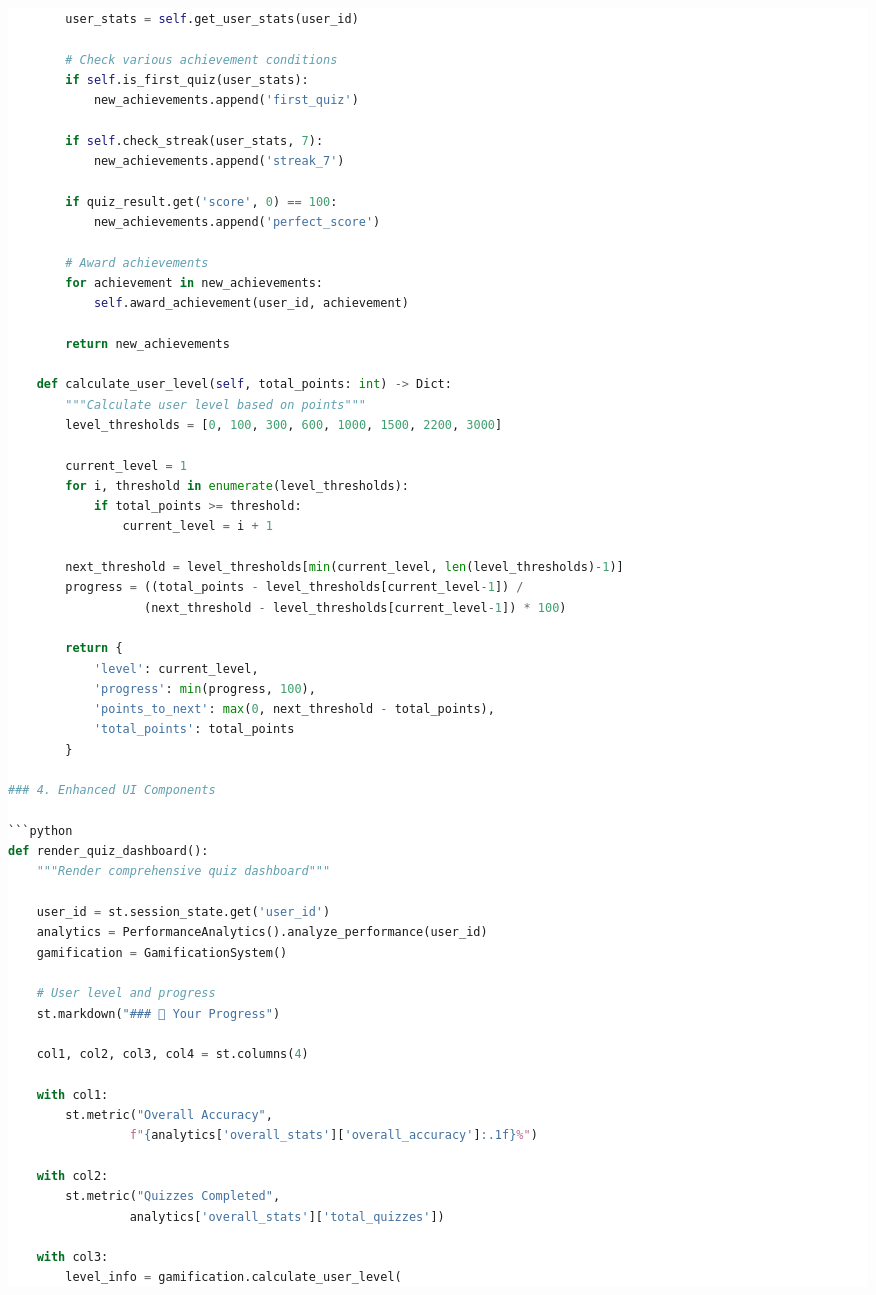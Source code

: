 ```python
        user_stats = self.get_user_stats(user_id)
        
        # Check various achievement conditions
        if self.is_first_quiz(user_stats):
            new_achievements.append('first_quiz')
        
        if self.check_streak(user_stats, 7):
            new_achievements.append('streak_7')
        
        if quiz_result.get('score', 0) == 100:
            new_achievements.append('perfect_score')
        
        # Award achievements
        for achievement in new_achievements:
            self.award_achievement(user_id, achievement)
        
        return new_achievements
    
    def calculate_user_level(self, total_points: int) -> Dict:
        """Calculate user level based on points"""
        level_thresholds = [0, 100, 300, 600, 1000, 1500, 2200, 3000]
        
        current_level = 1
        for i, threshold in enumerate(level_thresholds):
            if total_points >= threshold:
                current_level = i + 1
        
        next_threshold = level_thresholds[min(current_level, len(level_thresholds)-1)]
        progress = ((total_points - level_thresholds[current_level-1]) / 
                   (next_threshold - level_thresholds[current_level-1]) * 100)
        
        return {
            'level': current_level,
            'progress': min(progress, 100),
            'points_to_next': max(0, next_threshold - total_points),
            'total_points': total_points
        }

### 4. Enhanced UI Components

```python
def render_quiz_dashboard():
    """Render comprehensive quiz dashboard"""
    
    user_id = st.session_state.get('user_id')
    analytics = PerformanceAnalytics().analyze_performance(user_id)
    gamification = GamificationSystem()
    
    # User level and progress
    st.markdown("### 🎯 Your Progress")
    
    col1, col2, col3, col4 = st.columns(4)
    
    with col1:
        st.metric("Overall Accuracy", 
                 f"{analytics['overall_stats']['overall_accuracy']:.1f}%")
    
    with col2:
        st.metric("Quizzes Completed", 
                 analytics['overall_stats']['total_quizzes'])
    
    with col3:
        level_info = gamification.calculate_user_level(
```